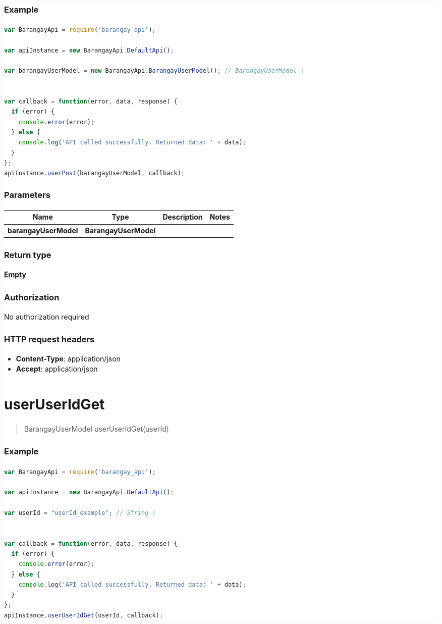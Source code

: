 

### Example
```javascript
var BarangayApi = require('barangay_api');

var apiInstance = new BarangayApi.DefaultApi();

var barangayUserModel = new BarangayApi.BarangayUserModel(); // BarangayUserModel | 


var callback = function(error, data, response) {
  if (error) {
    console.error(error);
  } else {
    console.log('API called successfully. Returned data: ' + data);
  }
};
apiInstance.userPost(barangayUserModel, callback);
```

### Parameters

Name | Type | Description  | Notes
------------- | ------------- | ------------- | -------------
 **barangayUserModel** | [**BarangayUserModel**](BarangayUserModel.md)|  | 

### Return type

[**Empty**](Empty.md)

### Authorization

No authorization required

### HTTP request headers

 - **Content-Type**: application/json
 - **Accept**: application/json

<a name="userUserIdGet"></a>
# **userUserIdGet**
> BarangayUserModel userUserIdGet(userId)



### Example
```javascript
var BarangayApi = require('barangay_api');

var apiInstance = new BarangayApi.DefaultApi();

var userId = "userId_example"; // String | 


var callback = function(error, data, response) {
  if (error) {
    console.error(error);
  } else {
    console.log('API called successfully. Returned data: ' + data);
  }
};
apiInstance.userUserIdGet(userId, callback);
```

